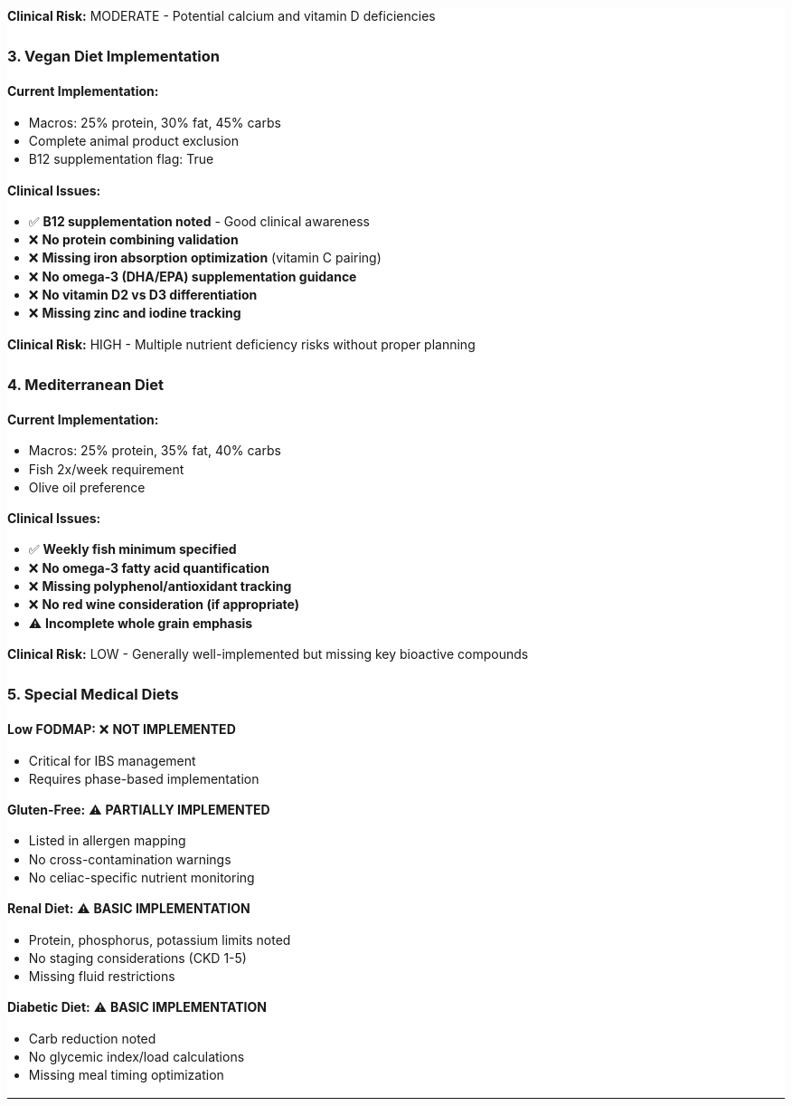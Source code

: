 **Clinical Risk:** MODERATE - Potential calcium and vitamin D deficiencies

### 3. Vegan Diet Implementation

**Current Implementation:**
- Macros: 25% protein, 30% fat, 45% carbs
- Complete animal product exclusion
- B12 supplementation flag: True

**Clinical Issues:**
- ✅ **B12 supplementation noted** - Good clinical awareness
- ❌ **No protein combining validation**
- ❌ **Missing iron absorption optimization** (vitamin C pairing)
- ❌ **No omega-3 (DHA/EPA) supplementation guidance**
- ❌ **No vitamin D2 vs D3 differentiation**
- ❌ **Missing zinc and iodine tracking**

**Clinical Risk:** HIGH - Multiple nutrient deficiency risks without proper planning

### 4. Mediterranean Diet

**Current Implementation:**
- Macros: 25% protein, 35% fat, 40% carbs
- Fish 2x/week requirement
- Olive oil preference

**Clinical Issues:**
- ✅ **Weekly fish minimum specified**
- ❌ **No omega-3 fatty acid quantification**
- ❌ **Missing polyphenol/antioxidant tracking**
- ❌ **No red wine consideration (if appropriate)**
- ⚠️ **Incomplete whole grain emphasis**

**Clinical Risk:** LOW - Generally well-implemented but missing key bioactive compounds

### 5. Special Medical Diets

**Low FODMAP:** ❌ **NOT IMPLEMENTED**
- Critical for IBS management
- Requires phase-based implementation

**Gluten-Free:** ⚠️ **PARTIALLY IMPLEMENTED**
- Listed in allergen mapping
- No cross-contamination warnings
- No celiac-specific nutrient monitoring

**Renal Diet:** ⚠️ **BASIC IMPLEMENTATION**
- Protein, phosphorus, potassium limits noted
- No staging considerations (CKD 1-5)
- Missing fluid restrictions

**Diabetic Diet:** ⚠️ **BASIC IMPLEMENTATION**
- Carb reduction noted
- No glycemic index/load calculations
- Missing meal timing optimization

---